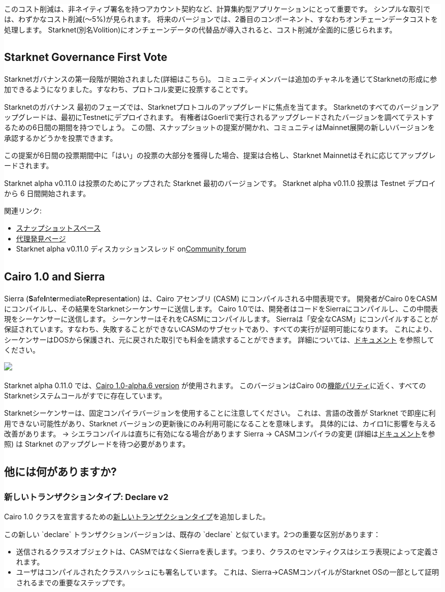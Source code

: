 このコスト削減は、非ネイティブ署名を持つアカウント契約など、計算集約型アプリケーションにとって重要です。 シンプルな取引では、わずかなコスト削減(〜5%)が見られます。 将来のバージョンでは、2番目のコンポーネント、すなわちオンチェーンデータコストを処理します。 Starknet(別名Volition)にオンチェーンデータの代替品が導入されると、コスト削減が全面的に感じられます。

## Starknet Governance First Vote

Starknetガバナンスの第一段階が開始されました(詳細はこちら[](https://medium.com/starknet-foundation/starknets-governance-first-phase-4614c7566f40))。 コミュニティメンバーは追加のチャネルを通じてStarknetの形成に参加できるようになりました。すなわち、プロトコル変更に投票することです。

Starknetのガバナンス 最初のフェーズでは、Starknetプロトコルのアップグレードに焦点を当てます。 Starknetのすべてのバージョンアップグレードは、最初にTestnetにデプロイされます。 有権者はGoerliで実行されるアップグレードされたバージョンを調べてテストするための6日間の期間を持つでしょう。 この間、スナップショットの提案が開かれ、コミュニティはMainnet展開の新しいバージョンを承認するかどうかを投票できます。

この提案が6日間の投票期間中に「はい」の投票の大部分を獲得した場合、提案は合格し、Starknet Mainnetはそれに応じてアップグレードされます。

Starknet alpha v0.11.0 は投票のためにアップされた Starknet 最初のバージョンです。 Starknet alpha v0.11.0 投票は Testnet デプロイから 6 日間開始されます。

関連リンク:

* [スナップショットスペース](https://snapshot.org/#/starknet.eth/proposal/0x00889bc468509610e516e8602f00b21ca8c32466dd4f0140eca38becb7f40bef)
* [代理発見ページ](https://delegate.starknet.io/)
* Starknet alpha v0.11.0 ディスカッションスレッド on[Community forum](https://community.starknet.io/t/proposal-starknet-alpha-v0-11-0/50334)

## Cairo 1.0 and Sierra

Sierra (**S**afe**I**nt**e**rmediate**R**ep**r**esent**a**tion) は、Cairo アセンブリ (CASM) にコンパイルされる中間表現です。 開発者がCairo 0をCASMにコンパイルし、その結果をStarknetシーケンサーに送信します。 Cairo 1.0では、開発者はコードをSierraにコンパイルし、この中間表現をシーケンサーに送信します。 シーケンサーはそれをCASMにコンパイルします。 Sierraは「安全なCASM」にコンパイルすることが保証されています。すなわち、失敗することができないCASMのサブセットであり、すべての実行が証明可能になります。 これにより、シーケンサーはDOSから保護され、元に戻された取引でも料金を請求することができます。 詳細については、[ドキュメント](https://docs.starknet.io/documentation/architecture_and_concepts/Contracts/cairo-1-and-sierra/) を参照してください。

![](https://miro.medium.com/v2/resize:fit:1400/0*KsAwaJTIsOuCsJIe)

Starknet alpha 0.11.0 では、[Cairo 1.0-alpha.6 version](https://github.com/starkware-libs/cairo/releases/tag/v1.0.0-alpha.6) が使用されます。 このバージョンはCairo 0の[機能パリティ](https://github.com/starkware-libs/cairo/blob/main/docs/FEATURE_PARITY.md)に近く、すべてのStarknetシステムコールがすでに存在しています。

Starknetシーケンサーは、固定コンパイラバージョンを使用することに注意してください。 これは、言語の改善が Starknet で即座に利用できない可能性があり、Starknet バージョンの更新後にのみ利用可能になることを意味します。 具体的には、カイロ1に影響を与える改善があります。 → シエラコンパイルは直ちに有効になる場合があります Sierra → CASMコンパイラの変更 (詳細は[ドキュメント](https://docs.starknet.io/documentation/architecture_and_concepts/Contracts/cairo-1-and-sierra/)を参照) は Starknet のアップグレードを待つ必要があります。

## 他には何がありますか?

### 新しいトランザクションタイプ: Declare v2

Cairo 1.0 クラスを宣言するための[新しいトランザクションタイプ](https://docs.starknet.io/documentation/architecture_and_concepts/Blocks/transactions/#declare_v2_cairo_1_0)を追加しました。

この新しい \`declare\` トランザクションバージョンは、既存の \`declare\` と似ています。2つの重要な区別があります：

* 送信されるクラスオブジェクトは、CASMではなくSierraを表します。つまり、クラスのセマンティクスはシエラ表現によって定義されます。
* ユーザはコンパイルされたクラスハッシュにも署名しています。 これは、Sierra→CASMコンパイルがStarknet OSの一部として証明されるまでの重要なステップです。
